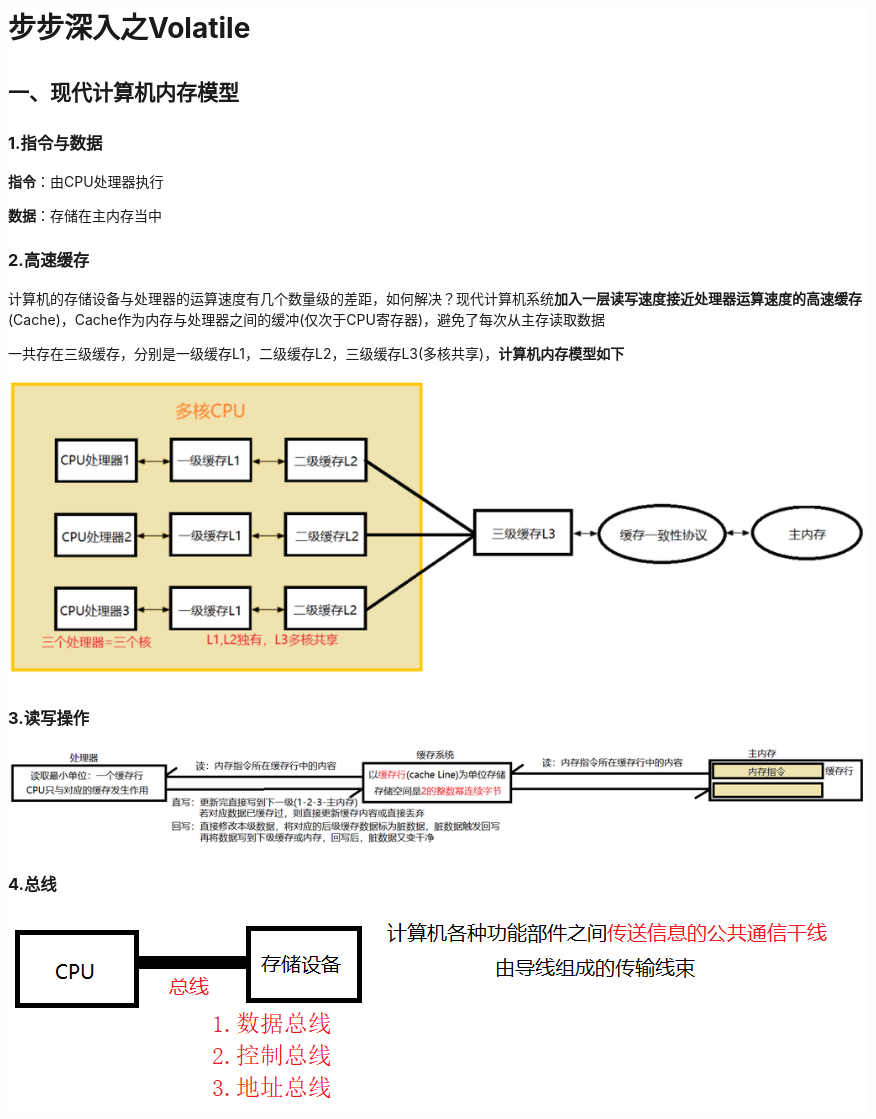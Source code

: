 # 步步深入之Volatile

## 一、现代计算机内存模型

### 1.指令与数据

**指令**：由CPU处理器执行

**数据**：存储在主内存当中

### 2.高速缓存

计算机的存储设备与处理器的运算速度有几个数量级的差距，如何解决？现代计算机系统**加入一层读写速度接近处理器运算速度的高速缓存**(Cache)，Cache作为内存与处理器之间的缓冲(仅次于CPU寄存器)，避免了每次从主存读取数据

一共存在三级缓存，分别是一级缓存L1，二级缓存L2，三级缓存L3(多核共享)，**计算机内存模型如下**

![1658367901169](assets/1658367901169.png)

### 3.读写操作

![1658368215563](assets/1658368215563.png)

### 4.总线

![1658368284255](assets/1658368284255.png)
